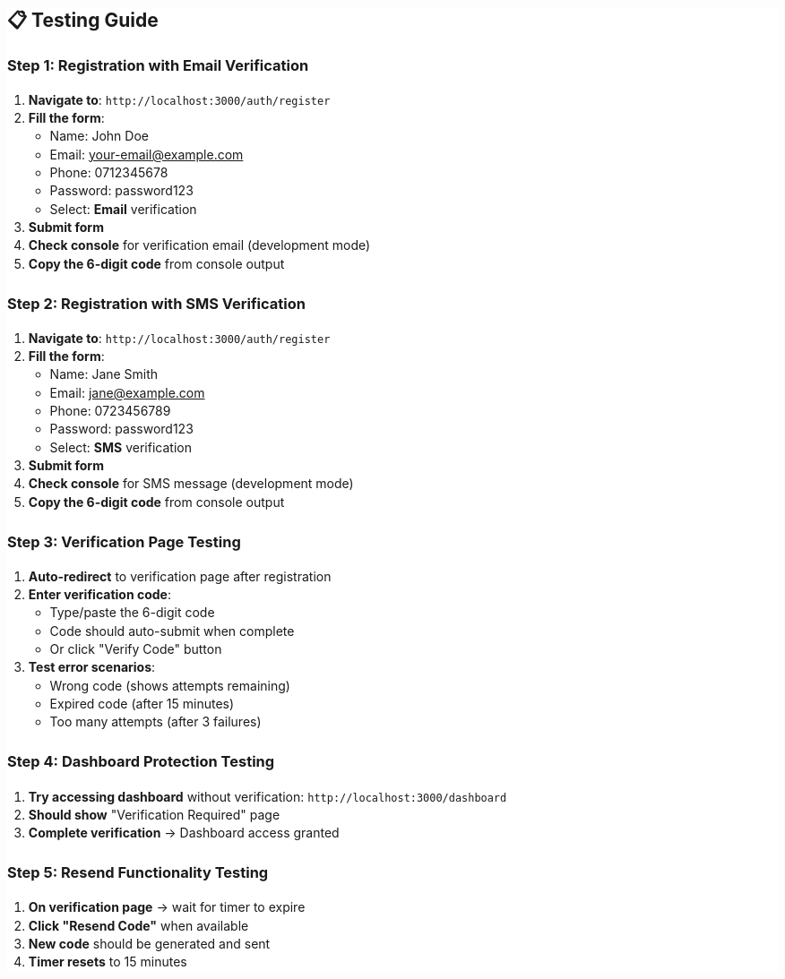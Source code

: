 ## 📋 Testing Guide

### Step 1: Registration with Email Verification

1. **Navigate to**: `http://localhost:3000/auth/register`
2. **Fill the form**:
   - Name: John Doe
   - Email: your-email@example.com
   - Phone: 0712345678
   - Password: password123
   - Select: **Email** verification
3. **Submit form**
4. **Check console** for verification email (development mode)
5. **Copy the 6-digit code** from console output

### Step 2: Registration with SMS Verification

1. **Navigate to**: `http://localhost:3000/auth/register`
2. **Fill the form**:
   - Name: Jane Smith
   - Email: jane@example.com
   - Phone: 0723456789
   - Password: password123
   - Select: **SMS** verification
3. **Submit form**
4. **Check console** for SMS message (development mode)
5. **Copy the 6-digit code** from console output

### Step 3: Verification Page Testing

1. **Auto-redirect** to verification page after registration
2. **Enter verification code**:
   - Type/paste the 6-digit code
   - Code should auto-submit when complete
   - Or click "Verify Code" button
3. **Test error scenarios**:
   - Wrong code (shows attempts remaining)
   - Expired code (after 15 minutes)
   - Too many attempts (after 3 failures)

### Step 4: Dashboard Protection Testing

1. **Try accessing dashboard** without verification: `http://localhost:3000/dashboard`
2. **Should show** "Verification Required" page
3. **Complete verification** → Dashboard access granted

### Step 5: Resend Functionality Testing

1. **On verification page** → wait for timer to expire
2. **Click "Resend Code"** when available
3. **New code** should be generated and sent
4. **Timer resets** to 15 minutes
